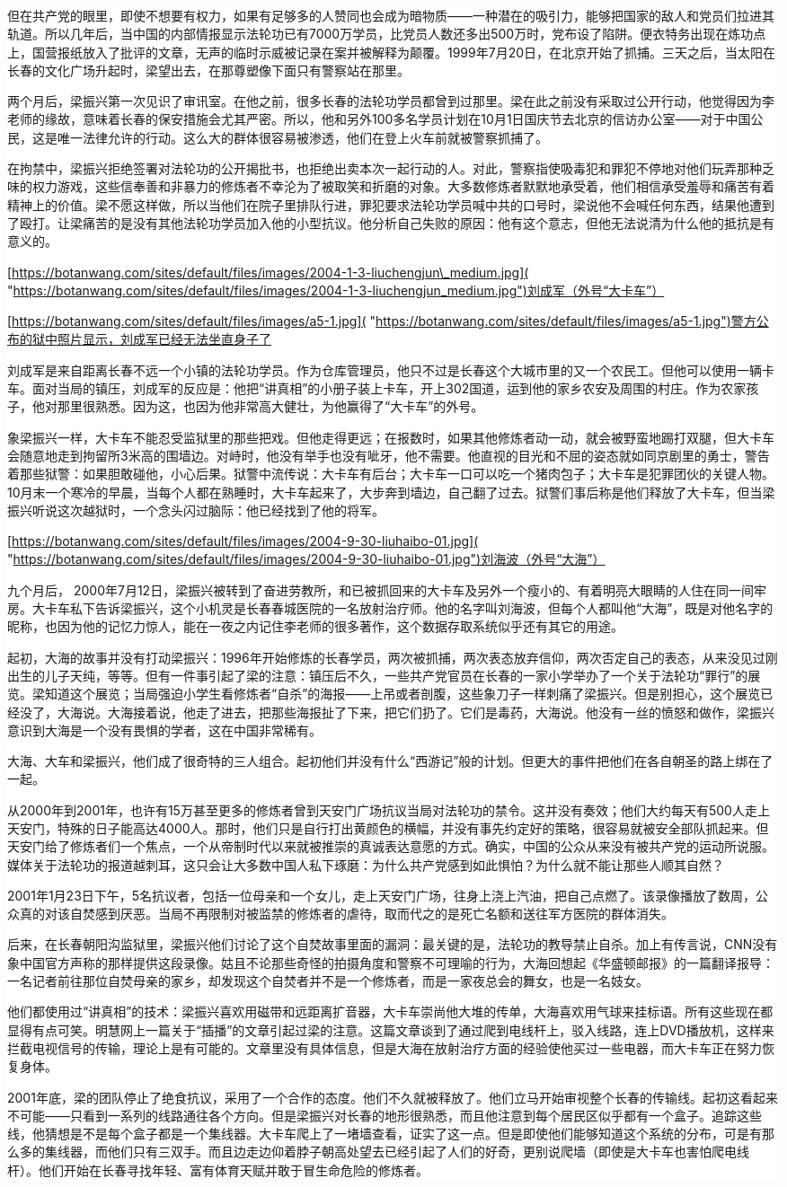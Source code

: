 但在共产党的眼里，即使不想要有权力，如果有足够多的人赞同也会成为暗物质——一种潜在的吸引力，能够把国家的敌人和党员们拉进其轨道。所以几年后，当中国的内部情报显示法轮功已有7000万学员，比党员人数还多出500万时，党布设了陷阱。便衣特务出现在炼功点上，国营报纸放入了批评的文章，无声的临时示威被记录在案并被解释为颠覆。1999年7月20日，在北京开始了抓捕。三天之后，当太阳在长春的文化广场升起时，梁望出去，在那尊塑像下面只有警察站在那里。  
  
两个月后，梁振兴第一次见识了审讯室。在他之前，很多长春的法轮功学员都曾到过那里。梁在此之前没有采取过公开行动，他觉得因为李老师的缘故，意味着长春的保安措施会尤其严密。所以，他和另外100多名学员计划在10月1日国庆节去北京的信访办公室——对于中国公民，这是唯一法律允许的行动。这么大的群体很容易被渗透，他们在登上火车前就被警察抓捕了。  
  
在拘禁中，梁振兴拒绝签署对法轮功的公开揭批书，也拒绝出卖本次一起行动的人。对此，警察指使吸毒犯和罪犯不停地对他们玩弄那种乏味的权力游戏，这些信奉善和非暴力的修炼者不幸沦为了被取笑和折磨的对象。大多数修炼者默默地承受着，他们相信承受羞辱和痛苦有着精神上的价值。梁不愿这样做，所以当他们在院子里排队行进，罪犯要求法轮功学员喊中共的口号时，梁说他不会喊任何东西，结果他遭到了殴打。让梁痛苦的是没有其他法轮功学员加入他的小型抗议。他分析自己失败的原因：他有这个意志，但他无法说清为什么他的抵抗是有意义的。  
  

[https://botanwang.com/sites/default/files/images/2004-1-3-liuchengjun\_medium.jpg]( "https://botanwang.com/sites/default/files/images/2004-1-3-liuchengjun_medium.jpg")刘成军（外号“大卡车”）  

  
  

[https://botanwang.com/sites/default/files/images/a5-1.jpg]( "https://botanwang.com/sites/default/files/images/a5-1.jpg")警方公布的狱中照片显示，刘成军已经无法坐直身子了  

  
  
刘成军是来自距离长春不远一个小镇的法轮功学员。作为仓库管理员，他只不过是长春这个大城市里的又一个农民工。但他可以使用一辆卡车。面对当局的镇压，刘成军的反应是：他把“讲真相”的小册子装上卡车，开上302国道，运到他的家乡农安及周围的村庄。作为农家孩子，他对那里很熟悉。因为这，也因为他非常高大健壮，为他赢得了“大卡车”的外号。  
  
象梁振兴一样，大卡车不能忍受监狱里的那些把戏。但他走得更远；在报数时，如果其他修炼者动一动，就会被野蛮地踢打双腿，但大卡车会随意地走到拘留所3米高的围墙边。对峙时，他没有举手也没有呲牙，他不需要。他直视的目光和不屈的姿态就如同京剧里的勇士，警告着那些狱警：如果胆敢碰他，小心后果。狱警中流传说：大卡车有后台；大卡车一口可以吃一个猪肉包子；大卡车是犯罪团伙的关键人物。10月末一个寒冷的早晨，当每个人都在熟睡时，大卡车起来了，大步奔到墙边，自己翻了过去。狱警们事后称是他们释放了大卡车，但当梁振兴听说这次越狱时，一个念头闪过脑际：他已经找到了他的将军。  
  

[https://botanwang.com/sites/default/files/images/2004-9-30-liuhaibo-01.jpg]( "https://botanwang.com/sites/default/files/images/2004-9-30-liuhaibo-01.jpg")刘海波（外号“大海”）  

  
  
九个月后， 2000年7月12日，梁振兴被转到了奋进劳教所，和已被抓回来的大卡车及另外一个瘦小的、有着明亮大眼睛的人住在同一间牢房。大卡车私下告诉梁振兴，这个小机灵是长春春城医院的一名放射治疗师。他的名字叫刘海波，但每个人都叫他“大海”，既是对他名字的昵称，也因为他的记忆力惊人，能在一夜之内记住李老师的很多著作，这个数据存取系统似乎还有其它的用途。  
  
起初，大海的故事并没有打动梁振兴：1996年开始修炼的长春学员，两次被抓捕，两次表态放弃信仰，两次否定自己的表态，从来没见过刚出生的儿子天纯，等等。但有一件事引起了梁的注意：镇压后不久，一些共产党官员在长春的一家小学举办了一个关于法轮功“罪行”的展览。梁知道这个展览；当局强迫小学生看修炼者“自杀”的海报——上吊或者剖腹，这些象刀子一样刺痛了梁振兴。但是别担心，这个展览已经没了，大海说。大海接着说，他走了进去，把那些海报扯了下来，把它们扔了。它们是毒药，大海说。他没有一丝的愤怒和做作，梁振兴意识到大海是一个没有畏惧的学者，这在中国非常稀有。  
  
大海、大车和梁振兴，他们成了很奇特的三人组合。起初他们并没有什么“西游记”般的计划。但更大的事件把他们在各自朝圣的路上绑在了一起。  
  
从2000年到2001年，也许有15万甚至更多的修炼者曾到天安门广场抗议当局对法轮功的禁令。这并没有奏效；他们大约每天有500人走上天安门，特殊的日子能高达4000人。那时，他们只是自行打出黄颜色的横幅，并没有事先约定好的策略，很容易就被安全部队抓起来。但天安门给了修炼者们一个焦点，一个从帝制时代以来就被推崇的真诚表达意愿的方式。确实，中国的公众从来没有被共产党的运动所说服。媒体关于法轮功的报道越刺耳，这只会让大多数中国人私下琢磨：为什么共产党感到如此惧怕？为什么就不能让那些人顺其自然？  
  
2001年1月23日下午，5名抗议者，包括一位母亲和一个女儿，走上天安门广场，往身上浇上汽油，把自己点燃了。该录像播放了数周，公众真的对该自焚感到厌恶。当局不再限制对被监禁的修炼者的虐待，取而代之的是死亡名额和送往军方医院的群体消失。  
  
后来，在长春朝阳沟监狱里，梁振兴他们讨论了这个自焚故事里面的漏洞：最关键的是，法轮功的教导禁止自杀。加上有传言说，CNN没有象中国官方声称的那样提供这段录像。姑且不论那些奇怪的拍摄角度和警察不可理喻的行为，大海回想起《华盛顿邮报》的一篇翻译报导：一名记者前往那位自焚母亲的家乡，却发现这个自焚者并不是一个修炼者，而是一家夜总会的舞女，也是一名妓女。  
  
他们都使用过“讲真相”的技术：梁振兴喜欢用磁带和远距离扩音器，大卡车崇尚他大堆的传单，大海喜欢用气球来挂标语。所有这些现在都显得有点可笑。明慧网上一篇关于“插播”的文章引起过梁的注意。这篇文章谈到了通过爬到电线杆上，驳入线路，连上DVD播放机，这样来拦截电视信号的传输，理论上是有可能的。文章里没有具体信息，但是大海在放射治疗方面的经验使他买过一些电器，而大卡车正在努力恢复身体。  
  
2001年底，梁的团队停止了绝食抗议，采用了一个合作的态度。他们不久就被释放了。他们立马开始审视整个长春的传输线。起初这看起来不可能——只看到一系列的线路通往各个方向。但是梁振兴对长春的地形很熟悉，而且他注意到每个居民区似乎都有一个盒子。追踪这些线，他猜想是不是每个盒子都是一个集线器。大卡车爬上了一堵墙查看，证实了这一点。但是即使他们能够知道这个系统的分布，可是有那么多的集线器，而他们只有三双手。而且边走边仰着脖子朝高处望去已经引起了人们的好奇，更别说爬墙（即使是大卡车也害怕爬电线杆）。他们开始在长春寻找年轻、富有体育天赋并敢于冒生命危险的修炼者。  
  